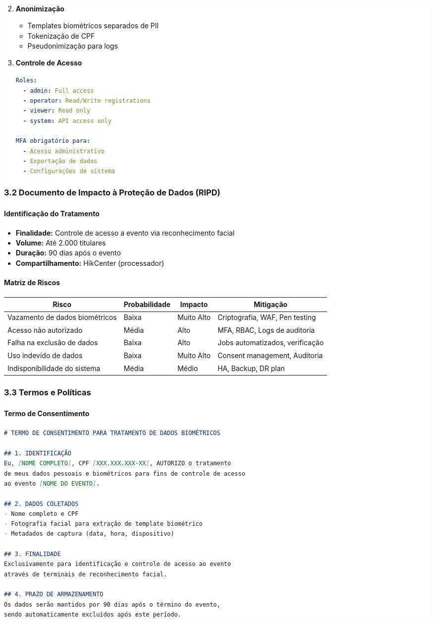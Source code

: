 2. **Anonimização**
   - Templates biométricos separados de PII
   - Tokenização de CPF
   - Pseudonimização para logs

3. **Controle de Acesso**
   ```yaml
   Roles:
     - admin: Full access
     - operator: Read/Write registrations
     - viewer: Read only
     - system: API access only
   
   MFA obrigatório para:
     - Acesso administrativo
     - Exportação de dados
     - Configurações de sistema
   ```

### 3.2 Documento de Impacto à Proteção de Dados (RIPD)

#### Identificação do Tratamento
- **Finalidade:** Controle de acesso a evento via reconhecimento facial
- **Volume:** Até 2.000 titulares
- **Duração:** 90 dias após o evento
- **Compartilhamento:** HikCenter (processador)

#### Matriz de Riscos

| Risco | Probabilidade | Impacto | Mitigação |
|-------|---------------|---------|-----------|
| Vazamento de dados biométricos | Baixa | Muito Alto | Criptografia, WAF, Pen testing |
| Acesso não autorizado | Média | Alto | MFA, RBAC, Logs de auditoria |
| Falha na exclusão de dados | Baixa | Alto | Jobs automatizados, verificação |
| Uso indevido de dados | Baixa | Muito Alto | Consent management, Auditoria |
| Indisponibilidade do sistema | Média | Médio | HA, Backup, DR plan |

### 3.3 Termos e Políticas

#### Termo de Consentimento
```markdown
# TERMO DE CONSENTIMENTO PARA TRATAMENTO DE DADOS BIOMÉTRICOS

## 1. IDENTIFICAÇÃO
Eu, [NOME COMPLETO], CPF [XXX.XXX.XXX-XX], AUTORIZO o tratamento 
de meus dados pessoais e biométricos para fins de controle de acesso 
ao evento [NOME DO EVENTO].

## 2. DADOS COLETADOS
- Nome completo e CPF
- Fotografia facial para extração de template biométrico
- Metadados de captura (data, hora, dispositivo)

## 3. FINALIDADE
Exclusivamente para identificação e controle de acesso ao evento 
através de terminais de reconhecimento facial.

## 4. PRAZO DE ARMAZENAMENTO
Os dados serão mantidos por 90 dias após o término do evento, 
sendo automaticamente excluídos após este período.

```